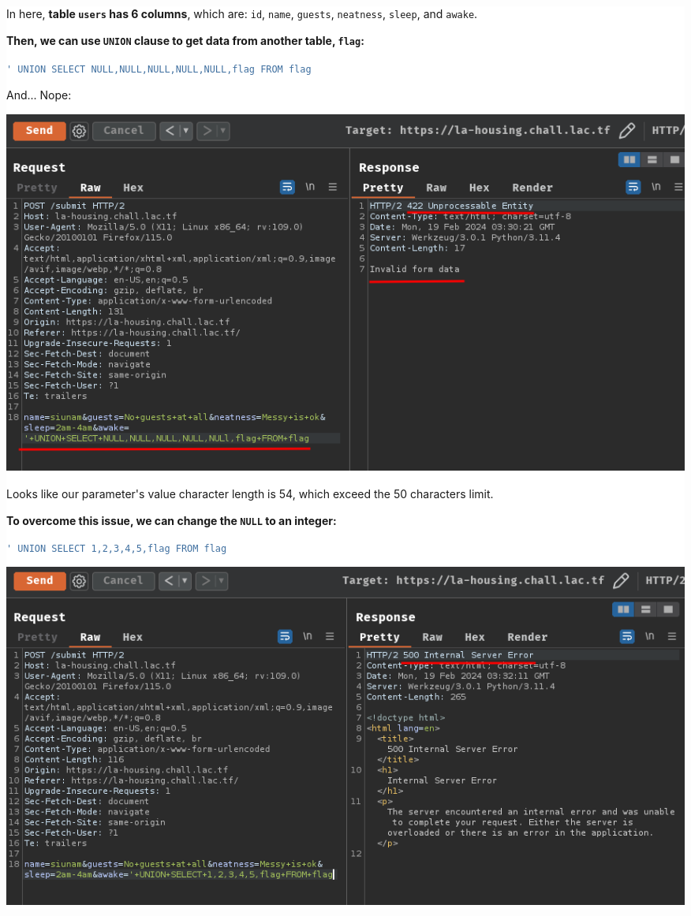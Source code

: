 In here, **table `users` has 6 columns**, which are: `id`, `name`, `guests`, `neatness`, `sleep`, and `awake`.

**Then, we can use `UNION` clause to get data from another table, `flag`:**
```sql
' UNION SELECT NULL,NULL,NULL,NULL,NULL,flag FROM flag
```

And... Nope:

![](https://github.com/siunam321/CTF-Writeups/blob/main/LA-CTF-2024/images/Pasted%20image%2020240219113049.png)

Looks like our parameter's value character length is 54, which exceed the 50 characters limit.

**To overcome this issue, we can change the `NULL` to an integer:** 
```sql
' UNION SELECT 1,2,3,4,5,flag FROM flag
```

![](https://github.com/siunam321/CTF-Writeups/blob/main/LA-CTF-2024/images/Pasted%20image%2020240219113258.png)

